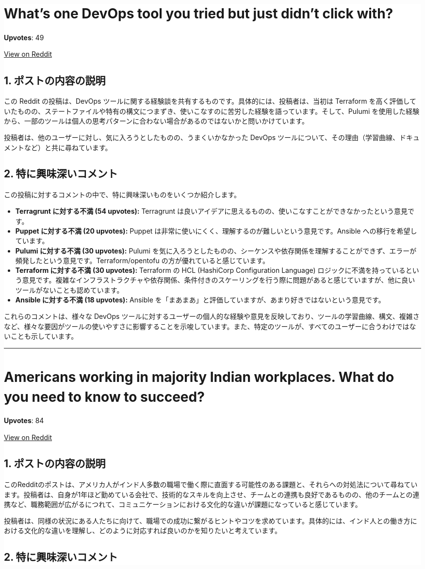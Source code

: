 
# What’s one DevOps tool you tried but just didn’t click with?

**Upvotes**: 49



[View on Reddit](https://www.reddit.com/r/devops/comments/1kh3iwb/whats_one_devops_tool_you_tried_but_just_didnt/)

## 1. ポストの内容の説明

この Reddit の投稿は、DevOps ツールに関する経験談を共有するものです。具体的には、投稿者は、当初は Terraform を高く評価していたものの、ステートファイルや特有の構文につまずき、使いこなすのに苦労した経験を語っています。そして、Pulumi を使用した経験から、一部のツールは個人の思考パターンに合わない場合があるのではないかと問いかけています。

投稿者は、他のユーザーに対し、気に入ろうとしたものの、うまくいかなかった DevOps ツールについて、その理由（学習曲線、ドキュメントなど）と共に尋ねています。

## 2. 特に興味深いコメント

この投稿に対するコメントの中で、特に興味深いものをいくつか紹介します。

*   **Terragrunt に対する不満 (54 upvotes):** Terragrunt は良いアイデアに思えるものの、使いこなすことができなかったという意見です。
*   **Puppet に対する不満 (20 upvotes):** Puppet は非常に使いにくく、理解するのが難しいという意見です。Ansible への移行を希望しています。
*   **Pulumi に対する不満 (30 upvotes):** Pulumi を気に入ろうとしたものの、シーケンスや依存関係を理解することができず、エラーが頻発したという意見です。Terraform/opentofu の方が優れていると感じています。
*   **Terraform に対する不満 (30 upvotes):** Terraform の HCL (HashiCorp Configuration Language) ロジックに不満を持っているという意見です。複雑なインフラストラクチャや依存関係、条件付きのスケーリングを行う際に問題があると感じていますが、他に良いツールがないことも認めています。
*   **Ansible に対する不満 (18 upvotes):** Ansible を「まあまあ」と評価していますが、あまり好きではないという意見です。

これらのコメントは、様々な DevOps ツールに対するユーザーの個人的な経験や意見を反映しており、ツールの学習曲線、構文、複雑さなど、様々な要因がツールの使いやすさに影響することを示唆しています。また、特定のツールが、すべてのユーザーに合うわけではないことも示しています。


---

# Americans working in majority Indian workplaces. What do you need to know to succeed?

**Upvotes**: 84



[View on Reddit](https://www.reddit.com/r/devops/comments/1kgxisp/americans_working_in_majority_indian_workplaces/)

## 1. ポストの内容の説明

このRedditのポストは、アメリカ人がインド人多数の職場で働く際に直面する可能性のある課題と、それらへの対処法について尋ねています。投稿者は、自身が1年ほど勤めている会社で、技術的なスキルを向上させ、チームとの連携も良好であるものの、他のチームとの連携など、職務範囲が広がるにつれて、コミュニケーションにおける文化的な違いが課題になっていると感じています。

投稿者は、同様の状況にある人たちに向けて、職場での成功に繋がるヒントやコツを求めています。具体的には、インド人との働き方における文化的な違いを理解し、どのように対応すれば良いのかを知りたいと考えています。

## 2. 特に興味深いコメント
